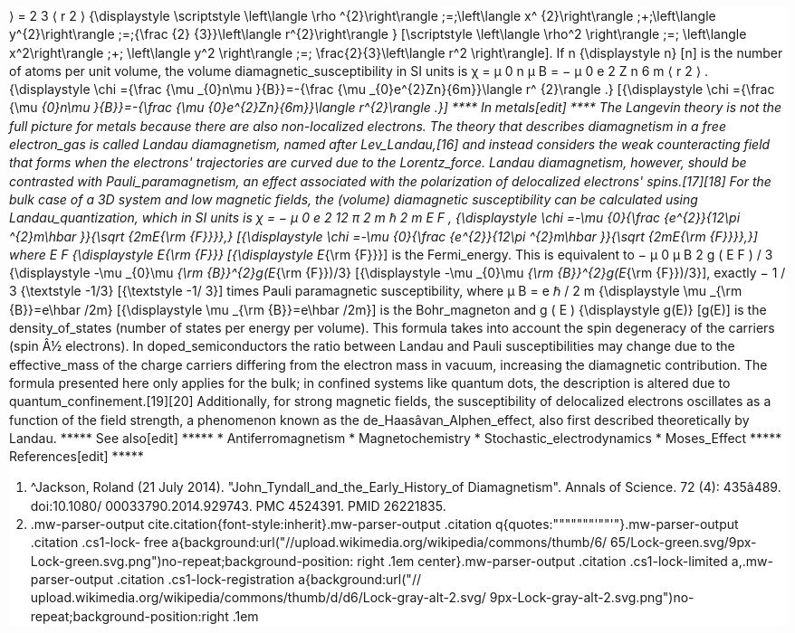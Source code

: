 &#x27E9;   =    2 3    &#x27E8;  r  2   &#x27E9;     {\displaystyle
\scriptstyle \left\langle \rho ^{2}\right\rangle \;=\;\left\langle x^
{2}\right\rangle \;+\;\left\langle y^{2}\right\rangle \;=\;{\frac {2}
{3}}\left\langle r^{2}\right\rangle }  [\scriptstyle \left\langle \rho^2
\right\rangle \;=\; \left\langle x^2\right\rangle \;+\; \left\langle y^2
\right\rangle \;=\; \frac{2}{3}\left\langle r^2 \right\rangle]. If     n
{\displaystyle n}  [n] is the number of atoms per unit volume, the volume
diamagnetic_susceptibility in SI units is
         &#x03C7; =     &#x03BC;  0   n &#x03BC;  B   = &#x2212;     &#x03BC;
      0    e  2   Z n   6 m    &#x27E8;  r  2   &#x27E9; .   {\displaystyle
      \chi ={\frac {\mu _{0}n\mu }{B}}=-{\frac {\mu _{0}e^{2}Zn}{6m}}\langle r^
      {2}\rangle .}  [{\displaystyle \chi ={\frac {\mu _{0}n\mu }{B}}=-{\frac
      {\mu _{0}e^{2}Zn}{6m}}\langle r^{2}\rangle .}]
**** In metals[edit] ****
The Langevin theory is not the full picture for metals because there are also
non-localized electrons. The theory that describes diamagnetism in a free
electron_gas is called Landau diamagnetism, named after Lev_Landau,[16] and
instead considers the weak counteracting field that forms when the electrons'
trajectories are curved due to the Lorentz_force. Landau diamagnetism, however,
should be contrasted with Pauli_paramagnetism, an effect associated with the
polarization of delocalized electrons' spins.[17][18] For the bulk case of a 3D
system and low magnetic fields, the (volume) diamagnetic susceptibility can be
calculated using Landau_quantization, which in SI units is
         &#x03C7; = &#x2212;  &#x03BC;  0      e  2    12  &#x03C0;  2   m
      &#x210F;      2 m  E   F      ,   {\displaystyle \chi =-\mu _{0}{\frac
      {e^{2}}{12\pi ^{2}m\hbar }}{\sqrt {2mE_{\rm {F}}}},}  [{\displaystyle
      \chi =-\mu _{0}{\frac {e^{2}}{12\pi ^{2}m\hbar }}{\sqrt {2mE_{\rm
      {F}}}},}]
where      E   F      {\displaystyle E_{\rm {F}}}  [{\displaystyle E_{\rm
{F}}}] is the Fermi_energy. This is equivalent to     &#x2212;  &#x03BC;  0
&#x03BC;   B    2   g (  E   F    )  /  3   {\displaystyle -\mu _{0}\mu _{\rm
{B}}^{2}g(E_{\rm {F}})/3}  [{\displaystyle -\mu _{0}\mu _{\rm {B}}^{2}g(E_{\rm
{F}})/3}], exactly     &#x2212; 1  /  3   {\textstyle -1/3}  [{\textstyle -1/
3}] times Pauli paramagnetic susceptibility, where      &#x03BC;   B    = e
&#x210F;  /  2 m   {\displaystyle \mu _{\rm {B}}=e\hbar /2m}  [{\displaystyle
\mu _{\rm {B}}=e\hbar /2m}] is the Bohr_magneton and     g ( E )
{\displaystyle g(E)}  [g(E)] is the density_of_states (number of states per
energy per volume). This formula takes into account the spin degeneracy of the
carriers (spin Â½ electrons).
In doped_semiconductors the ratio between Landau and Pauli susceptibilities may
change due to the effective_mass of the charge carriers differing from the
electron mass in vacuum, increasing the diamagnetic contribution. The formula
presented here only applies for the bulk; in confined systems like quantum
dots, the description is altered due to quantum_confinement.[19][20]
Additionally, for strong magnetic fields, the susceptibility of delocalized
electrons oscillates as a function of the field strength, a phenomenon known as
the de_Haasâvan_Alphen_effect, also first described theoretically by Landau.
***** See also[edit] *****
    * Antiferromagnetism
    * Magnetochemistry
    * Stochastic_electrodynamics
    * Moses_Effect
***** References[edit] *****
   1. ^Jackson, Roland (21 July 2014). "John_Tyndall_and_the_Early_History_of
      Diamagnetism". Annals of Science. 72 (4): 435â489. doi:10.1080/
      00033790.2014.929743. PMC 4524391. PMID 26221835.
   2. .mw-parser-output cite.citation{font-style:inherit}.mw-parser-output
      .citation q{quotes:"\"""\"""'""'"}.mw-parser-output .citation .cs1-lock-
      free a{background:url("//upload.wikimedia.org/wikipedia/commons/thumb/6/
      65/Lock-green.svg/9px-Lock-green.svg.png")no-repeat;background-position:
      right .1em center}.mw-parser-output .citation .cs1-lock-limited a,.mw-
      parser-output .citation .cs1-lock-registration a{background:url("//
      upload.wikimedia.org/wikipedia/commons/thumb/d/d6/Lock-gray-alt-2.svg/
      9px-Lock-gray-alt-2.svg.png")no-repeat;background-position:right .1em
